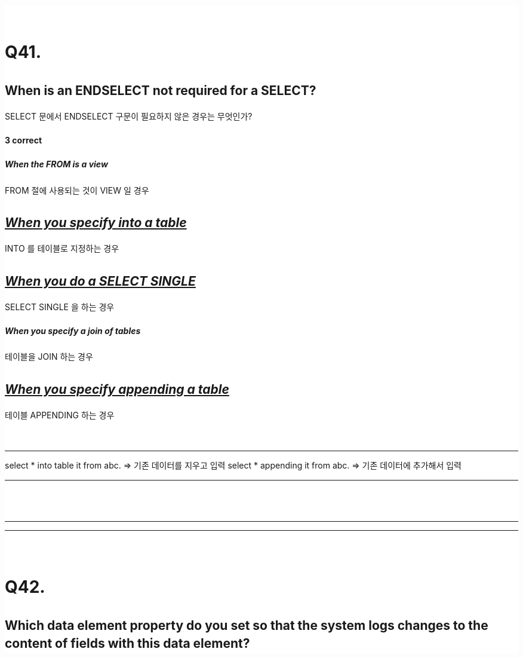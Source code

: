 <BR/>

# Q41.

## When is an ENDSELECT not required for a SELECT?

SELECT 문에서 ENDSELECT 구문이 필요하지 않은 경우는 무엇인가?

#### 3 correct

##### When the FROM is a view

FROM 절에 사용되는 것이 VIEW 일 경우

## *<u>When you specify into a table</u>*

INTO 를 테이블로 지정하는 경우 

## *<u>When you do a SELECT SINGLE</u>*

SELECT SINGLE 을 하는 경우

##### When you specify a join of tables

테이블을 JOIN 하는 경우 

## *<u>When you specify appending a table</u>*

테이블 APPENDING 하는 경우

<BR/>

****

select * into table it from abc.  => 기존 데이터를 지우고 입력
select * appending it from abc. => 기존 데이터에 추가해서 입력

****

<BR/>

<BR/>

****

****

<BR/>

# Q42. 

## Which data element property do you set so that the system logs changes to the content of fields with this data element?
